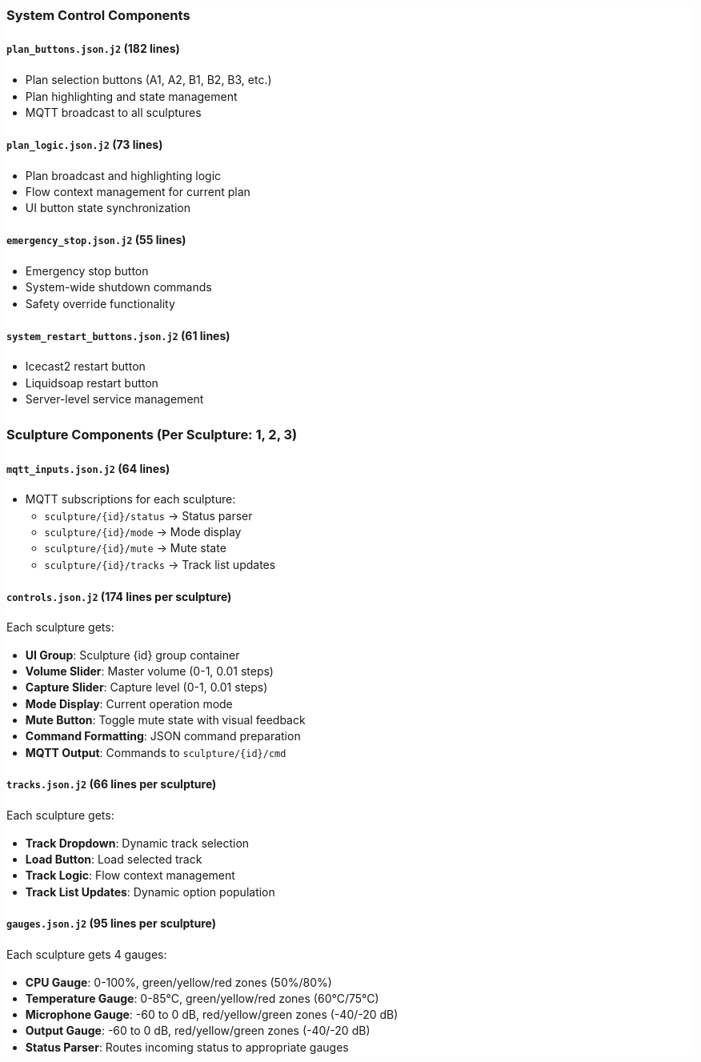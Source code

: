 ### System Control Components

#### `plan_buttons.json.j2` (182 lines)
- Plan selection buttons (A1, A2, B1, B2, B3, etc.)
- Plan highlighting and state management
- MQTT broadcast to all sculptures

#### `plan_logic.json.j2` (73 lines)
- Plan broadcast and highlighting logic
- Flow context management for current plan
- UI button state synchronization

#### `emergency_stop.json.j2` (55 lines)
- Emergency stop button
- System-wide shutdown commands
- Safety override functionality

#### `system_restart_buttons.json.j2` (61 lines)
- Icecast2 restart button
- Liquidsoap restart button
- Server-level service management

### Sculpture Components (Per Sculpture: 1, 2, 3)

#### `mqtt_inputs.json.j2` (64 lines)
- MQTT subscriptions for each sculpture:
  - `sculpture/{id}/status` → Status parser
  - `sculpture/{id}/mode` → Mode display
  - `sculpture/{id}/mute` → Mute state
  - `sculpture/{id}/tracks` → Track list updates

#### `controls.json.j2` (174 lines per sculpture)
Each sculpture gets:
- **UI Group**: Sculpture {id} group container
- **Volume Slider**: Master volume (0-1, 0.01 steps)
- **Capture Slider**: Capture level (0-1, 0.01 steps)
- **Mode Display**: Current operation mode
- **Mute Button**: Toggle mute state with visual feedback
- **Command Formatting**: JSON command preparation
- **MQTT Output**: Commands to `sculpture/{id}/cmd`

#### `tracks.json.j2` (66 lines per sculpture)
Each sculpture gets:
- **Track Dropdown**: Dynamic track selection
- **Load Button**: Load selected track
- **Track Logic**: Flow context management
- **Track List Updates**: Dynamic option population

#### `gauges.json.j2` (95 lines per sculpture)
Each sculpture gets 4 gauges:
- **CPU Gauge**: 0-100%, green/yellow/red zones (50%/80%)
- **Temperature Gauge**: 0-85°C, green/yellow/red zones (60°C/75°C)
- **Microphone Gauge**: -60 to 0 dB, red/yellow/green zones (-40/-20 dB)
- **Output Gauge**: -60 to 0 dB, red/yellow/green zones (-40/-20 dB)
- **Status Parser**: Routes incoming status to appropriate gauges

